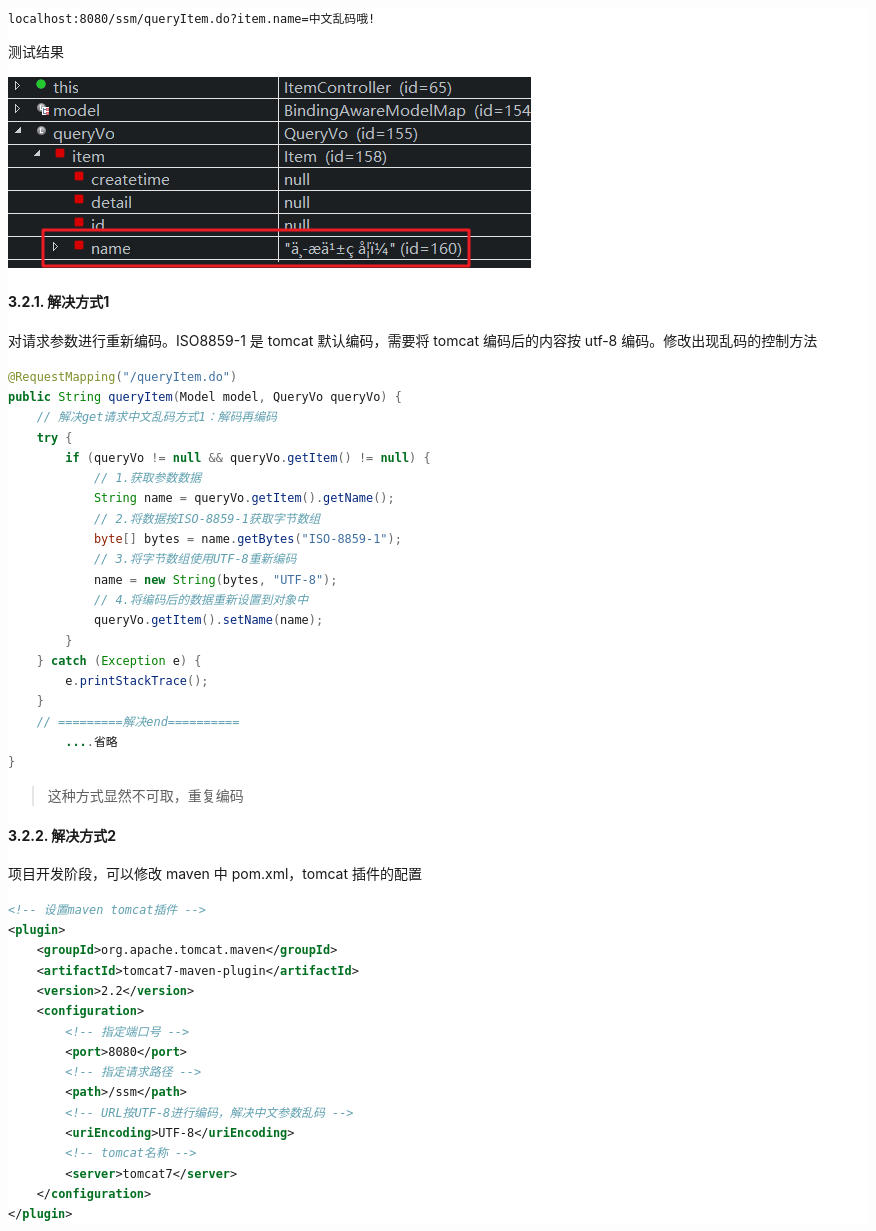```
localhost:8080/ssm/queryItem.do?item.name=中文乱码哦!
```

测试结果

![](images/152265814239699.png)

#### 3.2.1. 解决方式1

对请求参数进行重新编码。ISO8859-1 是 tomcat 默认编码，需要将 tomcat 编码后的内容按 utf-8 编码。修改出现乱码的控制方法

```java
@RequestMapping("/queryItem.do")
public String queryItem(Model model, QueryVo queryVo) {
	// 解决get请求中文乱码方式1：解码再编码
	try {
		if (queryVo != null && queryVo.getItem() != null) {
			// 1.获取参数数据
			String name = queryVo.getItem().getName();
			// 2.将数据按ISO-8859-1获取字节数组
			byte[] bytes = name.getBytes("ISO-8859-1");
			// 3.将字节数组使用UTF-8重新编码
			name = new String(bytes, "UTF-8");
			// 4.将编码后的数据重新设置到对象中
			queryVo.getItem().setName(name);
		}
	} catch (Exception e) {
		e.printStackTrace();
	}
	// =========解决end==========
		....省略
}
```

> 这种方式显然不可取，重复编码

#### 3.2.2. 解决方式2

项目开发阶段，可以修改 maven 中 pom.xml，tomcat 插件的配置

```xml
<!-- 设置maven tomcat插件 -->
<plugin>
	<groupId>org.apache.tomcat.maven</groupId>
	<artifactId>tomcat7-maven-plugin</artifactId>
	<version>2.2</version>
	<configuration>
		<!-- 指定端口号 -->
		<port>8080</port>
		<!-- 指定请求路径 -->
		<path>/ssm</path>
		<!-- URL按UTF-8进行编码，解决中文参数乱码 -->
		<uriEncoding>UTF-8</uriEncoding>
		<!-- tomcat名称 -->
		<server>tomcat7</server>
	</configuration>
</plugin>
```